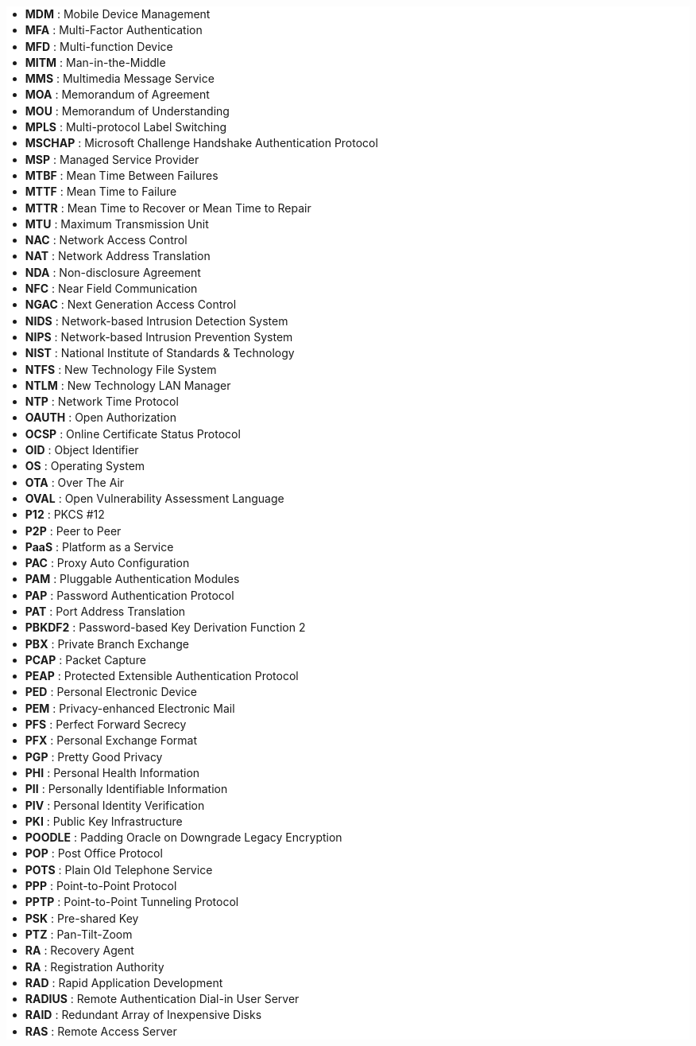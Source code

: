 - **MDM** : Mobile Device Management
- **MFA** : Multi-Factor Authentication
- **MFD** : Multi-function Device
- **MITM** : Man-in-the-Middle
- **MMS** : Multimedia Message Service
- **MOA** : Memorandum of Agreement
- **MOU** : Memorandum of Understanding
- **MPLS** : Multi-protocol Label Switching
- **MSCHAP** : Microsoft Challenge Handshake Authentication Protocol
- **MSP** : Managed Service Provider
- **MTBF** : Mean Time Between Failures
- **MTTF** : Mean Time to Failure
- **MTTR** : Mean Time to Recover or Mean Time to Repair
- **MTU** : Maximum Transmission Unit
- **NAC** : Network Access Control
- **NAT** : Network Address Translation
- **NDA** : Non-disclosure Agreement
- **NFC** : Near Field Communication
- **NGAC** : Next Generation Access Control
- **NIDS** : Network-based Intrusion Detection System
- **NIPS** : Network-based Intrusion Prevention System
- **NIST** : National Institute of Standards & Technology
- **NTFS** : New Technology File System
- **NTLM** : New Technology LAN Manager
- **NTP** : Network Time Protocol
- **OAUTH** : Open Authorization
- **OCSP** : Online Certificate Status Protocol
- **OID** : Object Identifier
- **OS** : Operating System
- **OTA** : Over The Air
- **OVAL** : Open Vulnerability Assessment Language
- **P12** : PKCS #12
- **P2P** : Peer to Peer
- **PaaS** : Platform as a Service
- **PAC** : Proxy Auto Configuration
- **PAM** : Pluggable Authentication Modules
- **PAP** : Password Authentication Protocol
- **PAT** : Port Address Translation
- **PBKDF2** : Password-based Key Derivation Function 2
- **PBX** : Private Branch Exchange
- **PCAP** : Packet Capture
- **PEAP** : Protected Extensible Authentication Protocol
- **PED** : Personal Electronic Device
- **PEM** : Privacy-enhanced Electronic Mail
- **PFS** : Perfect Forward Secrecy
- **PFX** : Personal Exchange Format
- **PGP** : Pretty Good Privacy
- **PHI** : Personal Health Information
- **PII** : Personally Identifiable Information
- **PIV** : Personal Identity Verification
- **PKI** : Public Key Infrastructure
- **POODLE** : Padding Oracle on Downgrade Legacy Encryption
- **POP** : Post Office Protocol
- **POTS** : Plain Old Telephone Service
- **PPP** : Point-to-Point Protocol
- **PPTP** : Point-to-Point Tunneling Protocol
- **PSK** : Pre-shared Key
- **PTZ** : Pan-Tilt-Zoom
- **RA** : Recovery Agent
- **RA** : Registration Authority
- **RAD** : Rapid Application Development
- **RADIUS** : Remote Authentication Dial-in User Server
- **RAID** : Redundant Array of Inexpensive Disks
- **RAS** : Remote Access Server